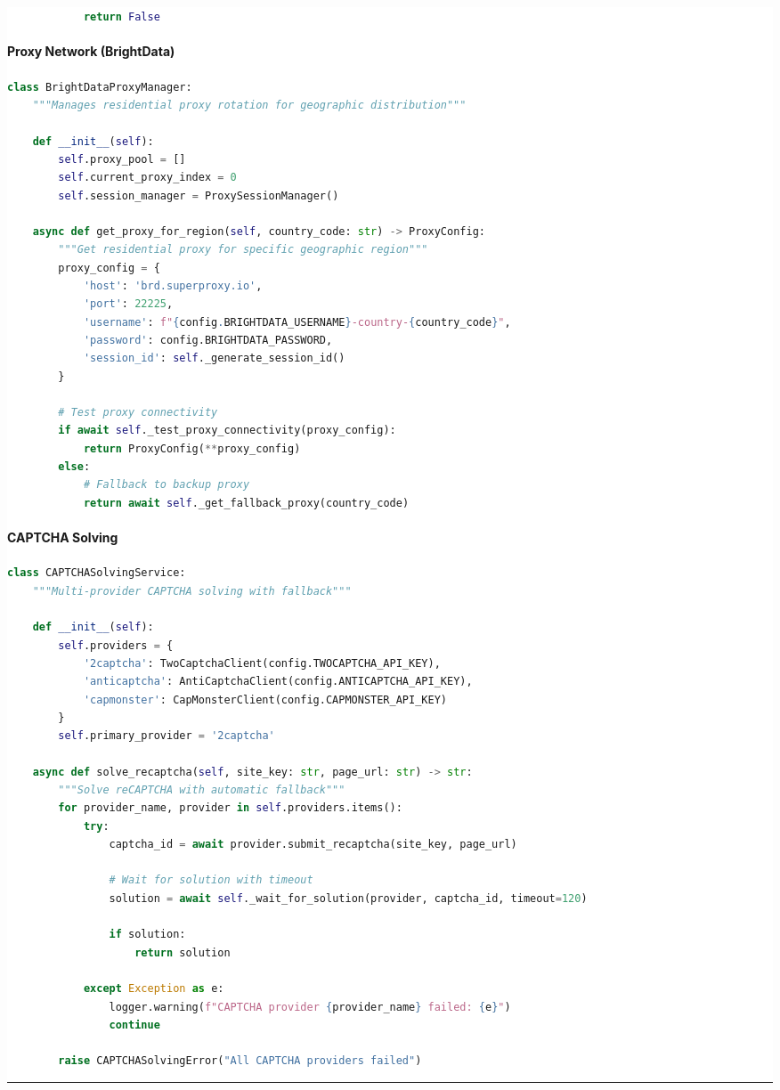 ```python
            return False
```

#### **Proxy Network (BrightData)**
```python
class BrightDataProxyManager:
    """Manages residential proxy rotation for geographic distribution"""
    
    def __init__(self):
        self.proxy_pool = []
        self.current_proxy_index = 0
        self.session_manager = ProxySessionManager()
        
    async def get_proxy_for_region(self, country_code: str) -> ProxyConfig:
        """Get residential proxy for specific geographic region"""
        proxy_config = {
            'host': 'brd.superproxy.io',
            'port': 22225,
            'username': f"{config.BRIGHTDATA_USERNAME}-country-{country_code}",
            'password': config.BRIGHTDATA_PASSWORD,
            'session_id': self._generate_session_id()
        }
        
        # Test proxy connectivity
        if await self._test_proxy_connectivity(proxy_config):
            return ProxyConfig(**proxy_config)
        else:
            # Fallback to backup proxy
            return await self._get_fallback_proxy(country_code)
```

#### **CAPTCHA Solving**
```python
class CAPTCHASolvingService:
    """Multi-provider CAPTCHA solving with fallback"""
    
    def __init__(self):
        self.providers = {
            '2captcha': TwoCaptchaClient(config.TWOCAPTCHA_API_KEY),
            'anticaptcha': AntiCaptchaClient(config.ANTICAPTCHA_API_KEY),
            'capmonster': CapMonsterClient(config.CAPMONSTER_API_KEY)
        }
        self.primary_provider = '2captcha'
        
    async def solve_recaptcha(self, site_key: str, page_url: str) -> str:
        """Solve reCAPTCHA with automatic fallback"""
        for provider_name, provider in self.providers.items():
            try:
                captcha_id = await provider.submit_recaptcha(site_key, page_url)
                
                # Wait for solution with timeout
                solution = await self._wait_for_solution(provider, captcha_id, timeout=120)
                
                if solution:
                    return solution
                    
            except Exception as e:
                logger.warning(f"CAPTCHA provider {provider_name} failed: {e}")
                continue
                
        raise CAPTCHASolvingError("All CAPTCHA providers failed")
```

---